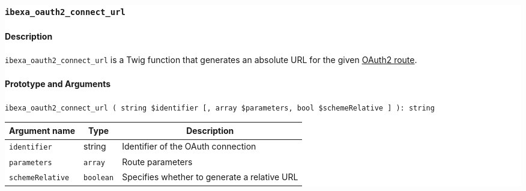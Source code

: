 ### `ibexa_oauth2_connect_url`

#### Description

`ibexa_oauth2_connect_url` is a Twig function that generates an absolute URL for the given [OAuth2 route](user_management/oauth.md).

#### Prototype and Arguments

`ibexa_oauth2_connect_url ( string $identifier [, array $parameters, bool $schemeRelative ] ): string`

|Argument name|Type|Description|
|------|------|------|
|`identifier`|string|Identifier of the OAuth connection|
|`parameters`|`array`|Route parameters|
|`schemeRelative`|`boolean`|Specifies whether to generate a relative URL|
